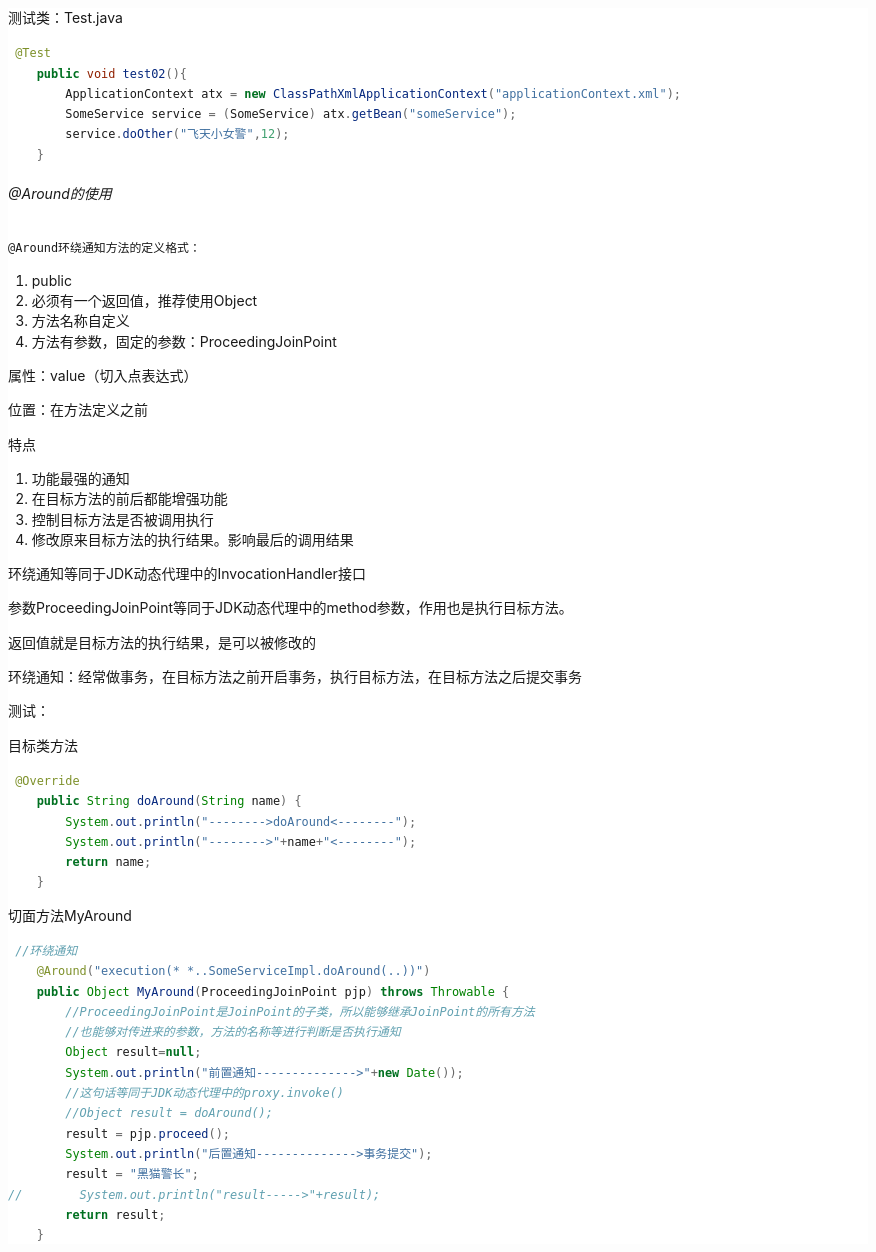    测试类：Test.java

   ```java
    @Test
       public void test02(){
           ApplicationContext atx = new ClassPathXmlApplicationContext("applicationContext.xml");
           SomeService service = (SomeService) atx.getBean("someService");
           service.doOther("飞天小女警",12);
       }
   ```

   ###### @Around的使用
   
   	@Around环绕通知方法的定义格式：
   
   1. public
   2. 必须有一个返回值，推荐使用Object
   3. 方法名称自定义
   4. 方法有参数，固定的参数：ProceedingJoinPoint
   
   属性：value（切入点表达式）
   
   位置：在方法定义之前
   
   特点
   
   1. 功能最强的通知
   2.  在目标方法的前后都能增强功能
   3. 控制目标方法是否被调用执行
   4. 修改原来目标方法的执行结果。影响最后的调用结果
   
   环绕通知等同于JDK动态代理中的InvocationHandler接口
   
   参数ProceedingJoinPoint等同于JDK动态代理中的method参数，作用也是执行目标方法。
   
   返回值就是目标方法的执行结果，是可以被修改的
   
   环绕通知：经常做事务，在目标方法之前开启事务，执行目标方法，在目标方法之后提交事务
   
   测试：
   
   目标类方法
   
   ```java
    @Override
       public String doAround(String name) {
           System.out.println("-------->doAround<--------");
           System.out.println("-------->"+name+"<--------");
           return name;
       }
   ```
   
   切面方法MyAround
   
   ```java
    //环绕通知
       @Around("execution(* *..SomeServiceImpl.doAround(..))")
       public Object MyAround(ProceedingJoinPoint pjp) throws Throwable {
           //ProceedingJoinPoint是JoinPoint的子类，所以能够继承JoinPoint的所有方法
           //也能够对传进来的参数，方法的名称等进行判断是否执行通知
           Object result=null;
           System.out.println("前置通知-------------->"+new Date());
           //这句话等同于JDK动态代理中的proxy.invoke()
           //Object result = doAround();
           result = pjp.proceed();
           System.out.println("后置通知-------------->事务提交");
           result = "黑猫警长";
   //        System.out.println("result----->"+result);
           return result;
       }
   ```
   